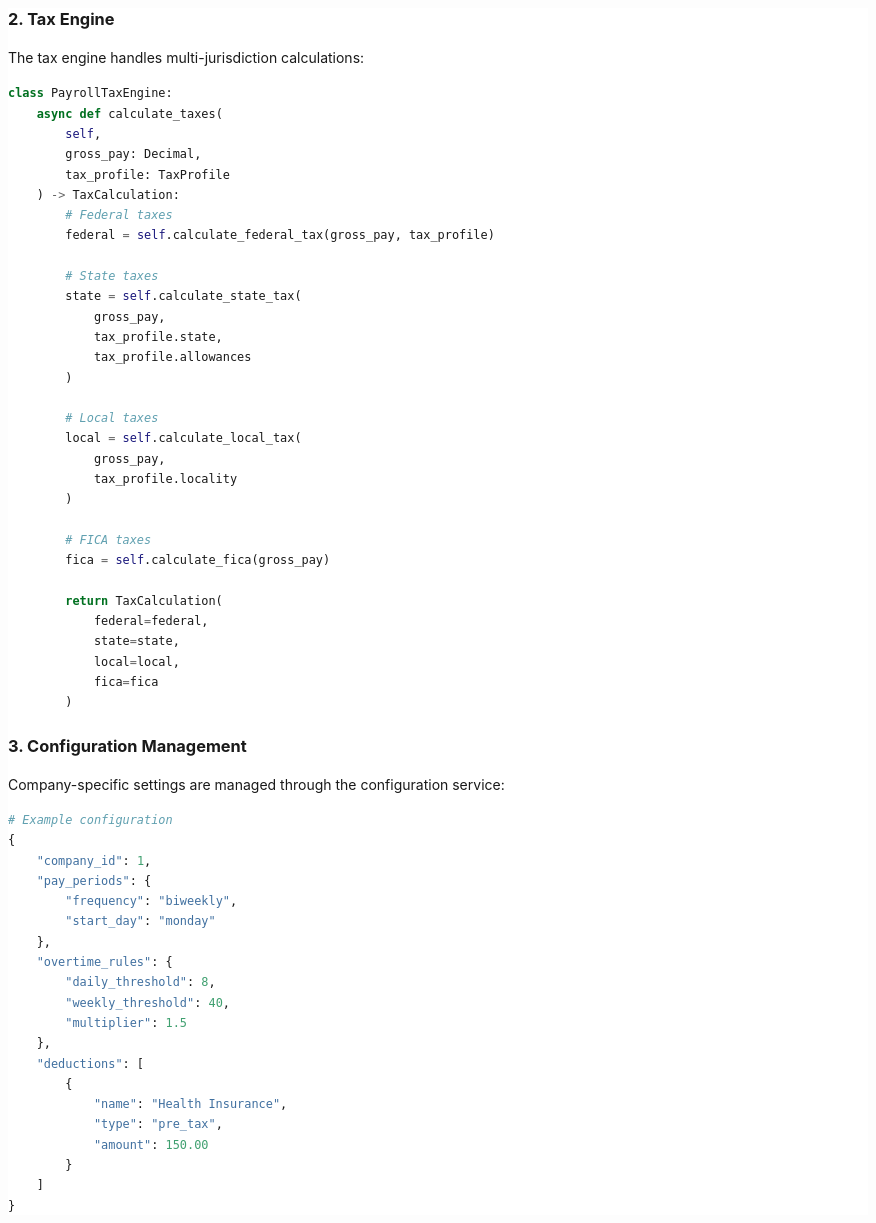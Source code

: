 ### 2. Tax Engine

The tax engine handles multi-jurisdiction calculations:

```python
class PayrollTaxEngine:
    async def calculate_taxes(
        self,
        gross_pay: Decimal,
        tax_profile: TaxProfile
    ) -> TaxCalculation:
        # Federal taxes
        federal = self.calculate_federal_tax(gross_pay, tax_profile)
        
        # State taxes
        state = self.calculate_state_tax(
            gross_pay, 
            tax_profile.state,
            tax_profile.allowances
        )
        
        # Local taxes
        local = self.calculate_local_tax(
            gross_pay,
            tax_profile.locality
        )
        
        # FICA taxes
        fica = self.calculate_fica(gross_pay)
        
        return TaxCalculation(
            federal=federal,
            state=state,
            local=local,
            fica=fica
        )
```

### 3. Configuration Management

Company-specific settings are managed through the configuration service:

```python
# Example configuration
{
    "company_id": 1,
    "pay_periods": {
        "frequency": "biweekly",
        "start_day": "monday"
    },
    "overtime_rules": {
        "daily_threshold": 8,
        "weekly_threshold": 40,
        "multiplier": 1.5
    },
    "deductions": [
        {
            "name": "Health Insurance",
            "type": "pre_tax",
            "amount": 150.00
        }
    ]
}
```
